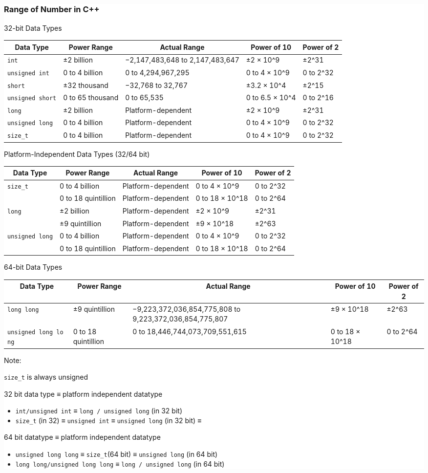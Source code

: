 

### Range of Number in C++


32-bit Data Types

| Data Type        | Power Range      | Actual Range                    | Power of 10     | Power of 2 |
| ---------------- | ---------------- | ------------------------------- | --------------- | ---------- |
| `int`            | ±2 billion       | −2,147,483,648 to 2,147,483,647 | ±2 × 10^9       | ±2^31      |
| `unsigned int`   | 0 to 4 billion   | 0 to 4,294,967,295              | 0 to 4 × 10^9   | 0 to 2^32  |
| `short`          | ±32 thousand     | −32,768 to 32,767               | ±3.2 × 10^4     | ±2^15      |
| `unsigned short` | 0 to 65 thousand | 0 to 65,535                     | 0 to 6.5 × 10^4 | 0 to 2^16  |
| `long`           | ±2 billion       | Platform-dependent              | ±2 × 10^9       | ±2^31      |
| `unsigned long`  | 0 to 4 billion   | Platform-dependent              | 0 to 4 × 10^9   | 0 to 2^32  |
| `size_t`         | 0 to 4 billion   | Platform-dependent              | 0 to 4 × 10^9   | 0 to 2^32  |

Platform-Independent Data Types (32/64 bit)

| Data Type       | Power Range         | Actual Range       | Power of 10     | Power of 2 |
| --------------- | ------------------- | ------------------ | --------------- | ---------- |
| `size_t`        | 0 to 4 billion      | Platform-dependent | 0 to 4 × 10^9   | 0 to 2^32  |
|                 | 0 to 18 quintillion | Platform-dependent | 0 to 18 × 10^18 | 0 to 2^64  |
| `long`          | ±2 billion          | Platform-dependent | ±2 × 10^9       | ±2^31      |
|                 | ±9 quintillion      | Platform-dependent | ±9 × 10^18      | ±2^63      |
| `unsigned long` | 0 to 4 billion      | Platform-dependent | 0 to 4 × 10^9   | 0 to 2^32  |
|                 | 0 to 18 quintillion | Platform-dependent | 0 to 18 × 10^18 | 0 to 2^64  |

64-bit Data Types

| Data Type            | Power Range         | Actual Range                                            | Power of 10     | Power of 2 |
| -------------------- | ------------------- | ------------------------------------------------------- | --------------- | ---------- |
| `long long`          | ±9 quintillion      | −9,223,372,036,854,775,808 to 9,223,372,036,854,775,807 | ±9 × 10^18      | ±2^63      |
| `unsigned long long` | 0 to 18 quintillion | 0 to 18,446,744,073,709,551,615                         | 0 to 18 × 10^18 | 0 to 2^64  |

Note:  

`size_t` is always unsigned

32 bit data type ≡ platform independent datatype
- `int/unsigned int` ≡ `long / unsigned long` (in 32 bit)
- `size_t` (in 32) ≡ `unsigned int`   ≡  `unsigned long` (in 32 bit)  ≡  

64 bit datatype ≡ platform independent datatype
- `unsigned long long`   ≡   `size_t`(64 bit)    ≡    `unsigned long` (in 64 bit)
- `long long/unsigned long long` ≡ `long / unsigned long` (in 64 bit)
